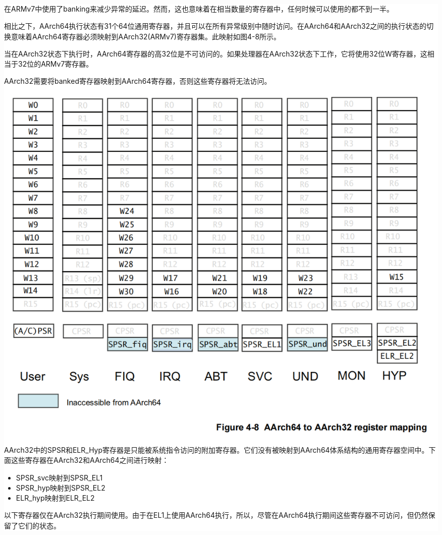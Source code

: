 
在ARMv7中使用了banking来减少异常的延迟。然而，这也意味着在相当数量的寄存器中，任何时候可以使用的都不到一半。

相比之下，AArch64执行状态有31个64位通用寄存器，并且可以在所有异常级别中随时访问。在AArch64和AArch32之间的执行状态的切换意味着AArch64寄存器必须映射到AArch32(ARMv7)寄存器集。此映射如图4-8所示。

当在AArch32状态下执行时，AArch64寄存器的高32位是不可访问的。如果处理器在AArch32状态下工作，它将使用32位W寄存器，这相当于32位的ARMv7寄存器。

AArch32需要将banked寄存器映射到AArch64寄存器，否则这些寄存器将无法访问。

![image-c_aarch32_register](pictures/armv8_overview/04_aarch32_registers.png)

AArch32中的SPSR和ELR_Hyp寄存器是只能被系统指令访问的附加寄存器。它们没有被映射到AArch64体系结构的通用寄存器空间中。下面这些寄存器在AArch32和AArch64之间进行映射：

- SPSR_svc映射到SPSR_EL1
- SPSR_hyp映射到SPSR_EL2
- ELR_hyp映射到ELR_EL2

以下寄存器仅在AArch32执行期间使用。由于在EL1上使用AArch64执行，所以，尽管在AArch64执行期间这些寄存器不可访问，但仍然保留了它们的状态。
